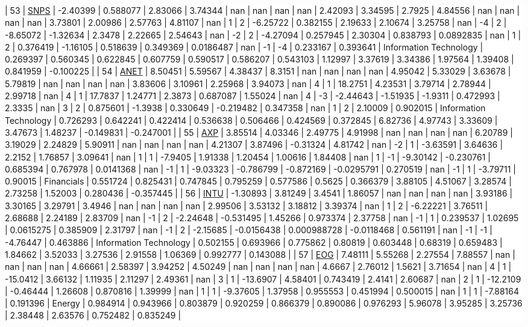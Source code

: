 |  53 | [SNPS](https://finance.yahoo.com/quote/SNPS/financials)   |  -2.40399   |   0.588077  |  2.83066   |   3.74344   |          nan |         nan |         nan |         nan |   2.42093    |   3.34595    |  2.7925     |   4.84556   |          nan |         nan |         nan |         nan |   3.73801   |   2.00986    |  2.57763    |   4.81107    |          nan |           1 |           2 |  -6.25722   |   0.382155  |   2.19633    |  2.10674    |  3.25758    |          nan |          -4 |           2 |  -8.65072   |  -1.32634    |  2.3478     |  2.22665    |  2.54643    |          nan |          -2 |           2 |  -4.27094   |  0.257945   |  2.30304    |  0.838793   |  0.0892835  |         nan |          1 |          2 |   0.376419 | -1.16105   |  0.518639    |  0.349369   |  0.0186487  |         nan |         -1 |         -4 |   0.233167  | 0.393641   | Information Technology | 0.269397  | 0.560345  | 0.622845  | 0.607759  | 0.590517   | 0.586207  | 0.543103   |   1.12997   |   3.37619   |   3.34386   |  1.97564    |  1.39408     |  0.841959   | -0.100225   |
|  54 | [ANET](https://finance.yahoo.com/quote/ANET/financials)   |   8.50451   |   5.59567   |  4.38437   |   8.3151    |          nan |         nan |         nan |         nan |   4.95042    |   5.33029    |  3.63678    |   5.79819   |          nan |         nan |         nan |         nan |   3.83606   |   3.10961    |  2.25968    |   3.94073    |          nan |           4 |           1 |  18.2751    |   4.23531   |   3.79714    |  2.78944    |  2.99718    |          nan |           4 |           1 |  17.7837    |   1.24771    |  2.3873     |  0.687087   |  1.55024    |          nan |           4 |          -3 |  -2.44643   | -1.51935    | -1.9311     |  0.472993   |  2.3335     |         nan |          3 |          2 |   0.875601 | -1.3938    |  0.330649    | -0.219482   |  0.347358   |         nan |          1 |          2 |   2.10009   | 0.902015   | Information Technology | 0.726293  | 0.642241  | 0.422414  | 0.536638  | 0.506466   | 0.424569  | 0.372845   |   6.82736   |   4.97743   |   3.33609   |  3.47673    |  1.48237     | -0.149831   | -0.247001   |
|  55 | [AXP](https://finance.yahoo.com/quote/AXP/financials)     |   3.85514   |   4.03346   |  2.49775   |   4.91998   |          nan |         nan |         nan |         nan |   6.20789    |   3.19029    |  2.24829    |   5.90911   |          nan |         nan |         nan |         nan |   4.21307   |   3.87496    | -0.31324    |   4.81742    |          nan |          -2 |           1 |  -3.63591   |   3.64636   |   2.2152     |  1.76857    |  3.09641    |          nan |           1 |           1 |  -7.9405    |   1.91338    |  1.20454    |  1.00616    |  1.84408    |          nan |           1 |          -1 |  -9.30142   | -0.230761   |  0.685394   |  0.767978   |  0.0141368  |         nan |         -1 |          1 |  -9.03323  | -0.786799  | -0.872169    | -0.0295791  |  0.270519   |         nan |         -1 |          1 |  -3.79711   | 0.90015    | Financials             | 0.551724  | 0.825431  | 0.747845  | 0.795259  | 0.577586   | 0.5625    | 0.366379   |   3.88105   |   4.51067   |   3.28574   |  2.73258    |  1.52003     |  0.280436   | -0.357445   |
|  56 | [INTU](https://finance.yahoo.com/quote/INTU/financials)   |  -1.30893   |   3.81249   |  3.4541    |   1.86057   |          nan |         nan |         nan |         nan |   3.93186    |   3.30165    |  3.29791    |   3.4946    |          nan |         nan |         nan |         nan |   2.99506   |   3.53132    |  3.18812    |   3.39374    |          nan |           1 |           2 |  -6.22221   |   3.76511   |   2.68688    |  2.24189    |  2.83709    |          nan |          -1 |           2 |  -2.24648   |  -0.531495   |  1.45266    |  0.973374   |  2.37758    |          nan |          -1 |           1 |   0.239537  |  1.02695    |  0.0615275  |  0.385909   |  2.31797    |         nan |         -1 |          2 |  -2.15685  | -0.0156438 |  0.000988728 | -0.0118468  |  0.561191   |         nan |         -1 |         -1 |  -4.76447   | 0.463886   | Information Technology | 0.502155  | 0.693966  | 0.775862  | 0.80819   | 0.603448   | 0.68319   | 0.659483   |   1.84662   |   3.52033   |   3.27536   |  2.91558    |  1.06369     |  0.992777   |  0.143088   |
|  57 | [EOG](https://finance.yahoo.com/quote/EOG/financials)     |   7.48111   |   5.55268   |  2.27554   |   7.88557   |          nan |         nan |         nan |         nan |   4.66661    |   2.58397    |  3.94252    |   4.50249   |          nan |         nan |         nan |         nan |   4.6667    |   2.76012    |  1.5621     |   3.71654    |          nan |           4 |           1 | -15.0412    |   3.66132   |   1.11935    |  2.11297    |  2.49361    |          nan |           3 |           1 | -13.6907    |   4.58401    |  0.743419   |  2.4141     |  2.60687    |          nan |           2 |           1 | -12.2109    | -0.46444    |  1.26608    |  0.870816   |  1.39999    |         nan |          1 |          1 |  -9.37605  |  1.37958   |  0.955553    |  0.451994   |  0.500015   |         nan |          1 |          1 |  -7.88164   | 0.191396   | Energy                 | 0.984914  | 0.943966  | 0.803879  | 0.920259  | 0.866379   | 0.890086  | 0.976293   |   5.96078   |   3.95285   |   3.25736   |  2.38448    |  2.63576     |  0.752482   |  0.835249   |